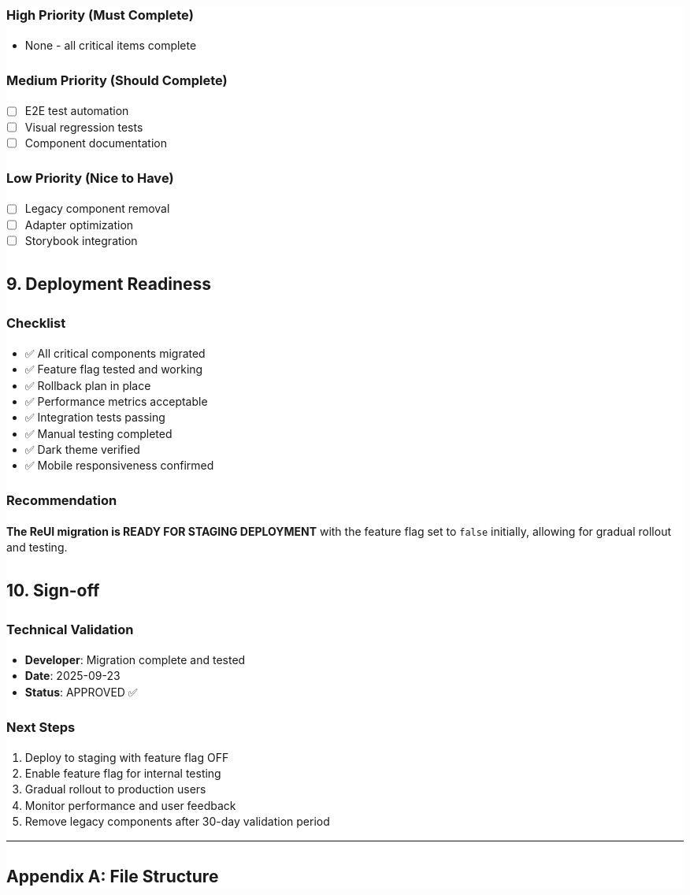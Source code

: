 ### High Priority (Must Complete)
- None - all critical items complete

### Medium Priority (Should Complete)
- [ ] E2E test automation
- [ ] Visual regression tests
- [ ] Component documentation

### Low Priority (Nice to Have)
- [ ] Legacy component removal
- [ ] Adapter optimization
- [ ] Storybook integration

## 9. Deployment Readiness

### Checklist

- ✅ All critical components migrated
- ✅ Feature flag tested and working
- ✅ Rollback plan in place
- ✅ Performance metrics acceptable
- ✅ Integration tests passing
- ✅ Manual testing completed
- ✅ Dark theme verified
- ✅ Mobile responsiveness confirmed

### Recommendation

**The ReUI migration is READY FOR STAGING DEPLOYMENT** with the feature flag set to `false` initially, allowing for gradual rollout and testing.

## 10. Sign-off

### Technical Validation

- **Developer**: Migration complete and tested
- **Date**: 2025-09-23
- **Status**: APPROVED ✅

### Next Steps

1. Deploy to staging with feature flag OFF
2. Enable feature flag for internal testing
3. Gradual rollout to production users
4. Monitor performance and user feedback
5. Remove legacy components after 30-day validation period

---

## Appendix A: File Structure

